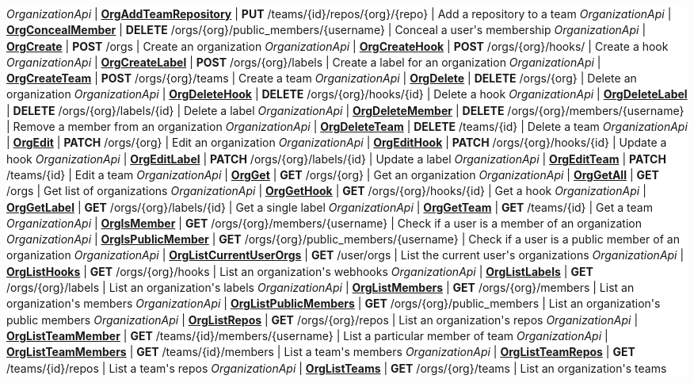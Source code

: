 *OrganizationApi* | [**OrgAddTeamRepository**](docs/OrganizationApi.md#orgaddteamrepository) | **PUT** /teams/{id}/repos/{org}/{repo} | Add a repository to a team
*OrganizationApi* | [**OrgConcealMember**](docs/OrganizationApi.md#orgconcealmember) | **DELETE** /orgs/{org}/public_members/{username} | Conceal a user's membership
*OrganizationApi* | [**OrgCreate**](docs/OrganizationApi.md#orgcreate) | **POST** /orgs | Create an organization
*OrganizationApi* | [**OrgCreateHook**](docs/OrganizationApi.md#orgcreatehook) | **POST** /orgs/{org}/hooks/ | Create a hook
*OrganizationApi* | [**OrgCreateLabel**](docs/OrganizationApi.md#orgcreatelabel) | **POST** /orgs/{org}/labels | Create a label for an organization
*OrganizationApi* | [**OrgCreateTeam**](docs/OrganizationApi.md#orgcreateteam) | **POST** /orgs/{org}/teams | Create a team
*OrganizationApi* | [**OrgDelete**](docs/OrganizationApi.md#orgdelete) | **DELETE** /orgs/{org} | Delete an organization
*OrganizationApi* | [**OrgDeleteHook**](docs/OrganizationApi.md#orgdeletehook) | **DELETE** /orgs/{org}/hooks/{id} | Delete a hook
*OrganizationApi* | [**OrgDeleteLabel**](docs/OrganizationApi.md#orgdeletelabel) | **DELETE** /orgs/{org}/labels/{id} | Delete a label
*OrganizationApi* | [**OrgDeleteMember**](docs/OrganizationApi.md#orgdeletemember) | **DELETE** /orgs/{org}/members/{username} | Remove a member from an organization
*OrganizationApi* | [**OrgDeleteTeam**](docs/OrganizationApi.md#orgdeleteteam) | **DELETE** /teams/{id} | Delete a team
*OrganizationApi* | [**OrgEdit**](docs/OrganizationApi.md#orgedit) | **PATCH** /orgs/{org} | Edit an organization
*OrganizationApi* | [**OrgEditHook**](docs/OrganizationApi.md#orgedithook) | **PATCH** /orgs/{org}/hooks/{id} | Update a hook
*OrganizationApi* | [**OrgEditLabel**](docs/OrganizationApi.md#orgeditlabel) | **PATCH** /orgs/{org}/labels/{id} | Update a label
*OrganizationApi* | [**OrgEditTeam**](docs/OrganizationApi.md#orgeditteam) | **PATCH** /teams/{id} | Edit a team
*OrganizationApi* | [**OrgGet**](docs/OrganizationApi.md#orgget) | **GET** /orgs/{org} | Get an organization
*OrganizationApi* | [**OrgGetAll**](docs/OrganizationApi.md#orggetall) | **GET** /orgs | Get list of organizations
*OrganizationApi* | [**OrgGetHook**](docs/OrganizationApi.md#orggethook) | **GET** /orgs/{org}/hooks/{id} | Get a hook
*OrganizationApi* | [**OrgGetLabel**](docs/OrganizationApi.md#orggetlabel) | **GET** /orgs/{org}/labels/{id} | Get a single label
*OrganizationApi* | [**OrgGetTeam**](docs/OrganizationApi.md#orggetteam) | **GET** /teams/{id} | Get a team
*OrganizationApi* | [**OrgIsMember**](docs/OrganizationApi.md#orgismember) | **GET** /orgs/{org}/members/{username} | Check if a user is a member of an organization
*OrganizationApi* | [**OrgIsPublicMember**](docs/OrganizationApi.md#orgispublicmember) | **GET** /orgs/{org}/public_members/{username} | Check if a user is a public member of an organization
*OrganizationApi* | [**OrgListCurrentUserOrgs**](docs/OrganizationApi.md#orglistcurrentuserorgs) | **GET** /user/orgs | List the current user's organizations
*OrganizationApi* | [**OrgListHooks**](docs/OrganizationApi.md#orglisthooks) | **GET** /orgs/{org}/hooks | List an organization's webhooks
*OrganizationApi* | [**OrgListLabels**](docs/OrganizationApi.md#orglistlabels) | **GET** /orgs/{org}/labels | List an organization's labels
*OrganizationApi* | [**OrgListMembers**](docs/OrganizationApi.md#orglistmembers) | **GET** /orgs/{org}/members | List an organization's members
*OrganizationApi* | [**OrgListPublicMembers**](docs/OrganizationApi.md#orglistpublicmembers) | **GET** /orgs/{org}/public_members | List an organization's public members
*OrganizationApi* | [**OrgListRepos**](docs/OrganizationApi.md#orglistrepos) | **GET** /orgs/{org}/repos | List an organization's repos
*OrganizationApi* | [**OrgListTeamMember**](docs/OrganizationApi.md#orglistteammember) | **GET** /teams/{id}/members/{username} | List a particular member of team
*OrganizationApi* | [**OrgListTeamMembers**](docs/OrganizationApi.md#orglistteammembers) | **GET** /teams/{id}/members | List a team's members
*OrganizationApi* | [**OrgListTeamRepos**](docs/OrganizationApi.md#orglistteamrepos) | **GET** /teams/{id}/repos | List a team's repos
*OrganizationApi* | [**OrgListTeams**](docs/OrganizationApi.md#orglistteams) | **GET** /orgs/{org}/teams | List an organization's teams